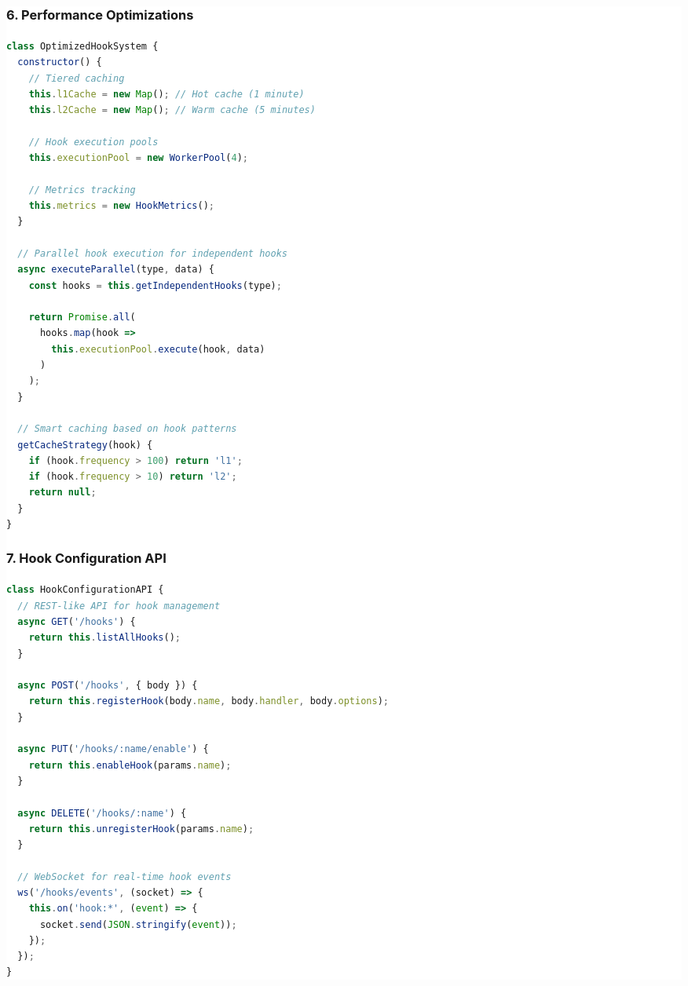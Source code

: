 ### 6. Performance Optimizations

```javascript
class OptimizedHookSystem {
  constructor() {
    // Tiered caching
    this.l1Cache = new Map(); // Hot cache (1 minute)
    this.l2Cache = new Map(); // Warm cache (5 minutes)
    
    // Hook execution pools
    this.executionPool = new WorkerPool(4);
    
    // Metrics tracking
    this.metrics = new HookMetrics();
  }
  
  // Parallel hook execution for independent hooks
  async executeParallel(type, data) {
    const hooks = this.getIndependentHooks(type);
    
    return Promise.all(
      hooks.map(hook => 
        this.executionPool.execute(hook, data)
      )
    );
  }
  
  // Smart caching based on hook patterns
  getCacheStrategy(hook) {
    if (hook.frequency > 100) return 'l1';
    if (hook.frequency > 10) return 'l2';
    return null;
  }
}
```

### 7. Hook Configuration API

```javascript
class HookConfigurationAPI {
  // REST-like API for hook management
  async GET('/hooks') {
    return this.listAllHooks();
  }
  
  async POST('/hooks', { body }) {
    return this.registerHook(body.name, body.handler, body.options);
  }
  
  async PUT('/hooks/:name/enable') {
    return this.enableHook(params.name);
  }
  
  async DELETE('/hooks/:name') {
    return this.unregisterHook(params.name);
  }
  
  // WebSocket for real-time hook events
  ws('/hooks/events', (socket) => {
    this.on('hook:*', (event) => {
      socket.send(JSON.stringify(event));
    });
  });
}
```